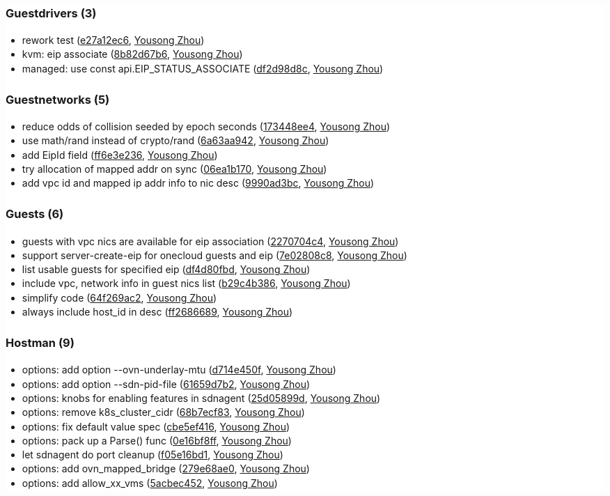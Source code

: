 
### Guestdrivers (3)
- rework test ([e27a12ec6](https://github.com/yunionio/onecloud/commit/e27a12ec61b8601d40beed4381d080c062c7d609), [Yousong Zhou](mailto:zhouyousong@yunionyun.com))
- kvm: eip associate ([8b82d67b6](https://github.com/yunionio/onecloud/commit/8b82d67b6db096a1deabc81be63b35727c724296), [Yousong Zhou](mailto:zhouyousong@yunionyun.com))
- managed: use const api.EIP_STATUS_ASSOCIATE ([df2d98d8c](https://github.com/yunionio/onecloud/commit/df2d98d8c28d36f9ac10214d11fd258a0ed25afe), [Yousong Zhou](mailto:zhouyousong@yunionyun.com))

### Guestnetworks (5)
- reduce odds of collision seeded by epoch seconds ([173448ee4](https://github.com/yunionio/onecloud/commit/173448ee432c09ca6085473acf479549044926f7), [Yousong Zhou](mailto:zhouyousong@yunionyun.com))
- use math/rand instead of crypto/rand ([6a63aa942](https://github.com/yunionio/onecloud/commit/6a63aa9429881746031b791fa0168b8ae6100b0d), [Yousong Zhou](mailto:zhouyousong@yunionyun.com))
- add EipId field ([ff6e3e236](https://github.com/yunionio/onecloud/commit/ff6e3e236770795bddbe4da15a2537fe7e910b72), [Yousong Zhou](mailto:zhouyousong@yunionyun.com))
- try allocation of mapped addr on sync ([06ea1b170](https://github.com/yunionio/onecloud/commit/06ea1b170626076c51a9e793340e3bdc64bcf806), [Yousong Zhou](mailto:zhouyousong@yunionyun.com))
- add vpc id and mapped ip addr info to nic desc ([9990ad3bc](https://github.com/yunionio/onecloud/commit/9990ad3bcc5a33edffe1715eb44ef1edc9f008c2), [Yousong Zhou](mailto:zhouyousong@yunionyun.com))

### Guests (6)
- guests with vpc nics are available for eip association ([2270704c4](https://github.com/yunionio/onecloud/commit/2270704c4f80673ab3bb126ba81c5a2c0797dd6b), [Yousong Zhou](mailto:zhouyousong@yunionyun.com))
- support server-create-eip for onecloud guests and eip ([7e02808c8](https://github.com/yunionio/onecloud/commit/7e02808c860b69be4934c1e3ab305ae1e811f8f8), [Yousong Zhou](mailto:zhouyousong@yunionyun.com))
- list usable guests for specified eip ([df4d80fbd](https://github.com/yunionio/onecloud/commit/df4d80fbd98f569e8e05382189f0e6ab2d4b71dc), [Yousong Zhou](mailto:zhouyousong@yunionyun.com))
- include vpc, network info in guest nics list ([b29c4b386](https://github.com/yunionio/onecloud/commit/b29c4b38690d744b9a29c2ab9dc2a25be1b72f48), [Yousong Zhou](mailto:zhouyousong@yunionyun.com))
- simplify code ([64f269ac2](https://github.com/yunionio/onecloud/commit/64f269ac2f1590005b17b70fb3023a0c71248d1b), [Yousong Zhou](mailto:zhouyousong@yunionyun.com))
- always include host_id in desc ([ff2686689](https://github.com/yunionio/onecloud/commit/ff2686689caa7054fce966ae4518446e3d829298), [Yousong Zhou](mailto:zhouyousong@yunionyun.com))

### Hostman (9)
- options: add option --ovn-underlay-mtu ([d714e450f](https://github.com/yunionio/onecloud/commit/d714e450fbc798e8c4d32f698841a265b4cb246d), [Yousong Zhou](mailto:zhouyousong@yunionyun.com))
- options: add option --sdn-pid-file ([61659d7b2](https://github.com/yunionio/onecloud/commit/61659d7b288b4df2de591c5e746076f69fefbf0d), [Yousong Zhou](mailto:zhouyousong@yunionyun.com))
- options: knobs for enabling features in sdnagent ([25d05899d](https://github.com/yunionio/onecloud/commit/25d05899d477c47e5cd23dd90278d003f429052c), [Yousong Zhou](mailto:zhouyousong@yunionyun.com))
- options: remove k8s_cluster_cidr ([68b7ecf83](https://github.com/yunionio/onecloud/commit/68b7ecf83a1a69224e5c1c07441ea4aaae90353f), [Yousong Zhou](mailto:zhouyousong@yunionyun.com))
- options: fix default value spec ([cbe5ef416](https://github.com/yunionio/onecloud/commit/cbe5ef416152e839e805c55ee169199dc775ceb6), [Yousong Zhou](mailto:zhouyousong@yunionyun.com))
- options: pack up a Parse() func ([0e16bf8ff](https://github.com/yunionio/onecloud/commit/0e16bf8ff41c58d1f3b43b90ae5d62da2769f6c9), [Yousong Zhou](mailto:zhouyousong@yunionyun.com))
- let sdnagent do port cleanup ([f05e16bd1](https://github.com/yunionio/onecloud/commit/f05e16bd1ba65831602a1f70bfec89d0909e44f7), [Yousong Zhou](mailto:zhouyousong@yunionyun.com))
- options: add ovn_mapped_bridge ([279e68ae0](https://github.com/yunionio/onecloud/commit/279e68ae09b9df4b107de463f642ca46043abf6a), [Yousong Zhou](mailto:zhouyousong@yunionyun.com))
- options: add allow_xx_vms ([5acbec452](https://github.com/yunionio/onecloud/commit/5acbec452913ac4ad05a358a5692197a4484fea0), [Yousong Zhou](mailto:zhouyousong@yunionyun.com))
